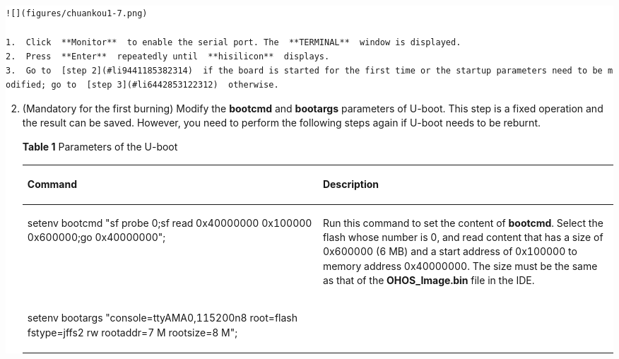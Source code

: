    ![](figures/chuankou1-7.png)

    1.  Click  **Monitor**  to enable the serial port. The  **TERMINAL**  window is displayed.
    2.  Press  **Enter**  repeatedly until  **hisilicon**  displays.
    3.  Go to  [step 2](#li9441185382314)  if the board is started for the first time or the startup parameters need to be modified; go to  [step 3](#li6442853122312)  otherwise.

2.  <a name="li9441185382314"></a>\(Mandatory for the first burning\) Modify the  **bootcmd**  and  **bootargs**  parameters of U-boot. This step is a fixed operation and the result can be saved. However, you need to perform the following steps again if U-boot needs to be reburnt.

    **Table  1**  Parameters of the U-boot

    <a name="table1336762011222"></a>
    <table><thead align="left"><tr id="row193681920182219"><th class="cellrowborder" valign="top" width="50%" id="mcps1.2.3.1.1"><p id="p3368202016229"><a name="p3368202016229"></a><a name="p3368202016229"></a>Command</p>
    </th>
    <th class="cellrowborder" valign="top" width="50%" id="mcps1.2.3.1.2"><p id="p936812052217"><a name="p936812052217"></a><a name="p936812052217"></a>Description</p>
    </th>
    </tr>
    </thead>
    <tbody><tr id="row10368142032210"><td class="cellrowborder" valign="top" width="50%" headers="mcps1.2.3.1.1 "><p id="p1636882092214"><a name="p1636882092214"></a><a name="p1636882092214"></a>setenv bootcmd "sf probe 0;sf read 0x40000000 0x100000 0x600000;go 0x40000000";</p>
    </td>
    <td class="cellrowborder" valign="top" width="50%" headers="mcps1.2.3.1.2 "><p id="p17368202082213"><a name="p17368202082213"></a><a name="p17368202082213"></a>Run this command to set the content of <strong id="b209671361282"><a name="b209671361282"></a><a name="b209671361282"></a>bootcmd</strong>. Select the flash whose number is 0, and read content that has a size of 0x600000 (6 MB) and a start address of 0x100000 to memory address 0x40000000. The size must be the same as that of the <strong id="b12634352103017"><a name="b12634352103017"></a><a name="b12634352103017"></a>OHOS_Image.bin</strong> file in the IDE.</p>
    </td>
    </tr>
    <tr id="row136814209227"><td class="cellrowborder" valign="top" width="50%" headers="mcps1.2.3.1.1 "><p id="p234414019231"><a name="p234414019231"></a><a name="p234414019231"></a>setenv bootargs "console=ttyAMA0,115200n8 root=flash fstype=jffs2 rw rootaddr=7 M rootsize=8 M";</p>
    </td>